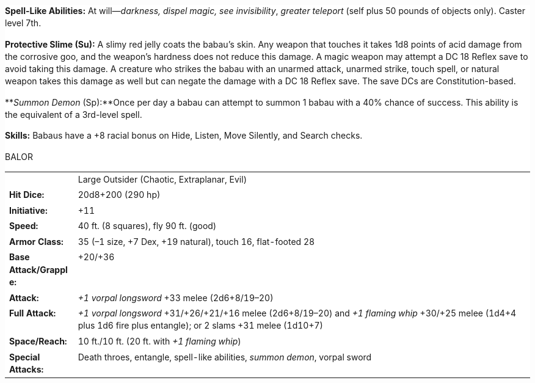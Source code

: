 **Spell-Like Abilities:** At will—*darkness, dispel magic, see
invisibility*, *greater teleport* (self plus 50 pounds of objects only).
Caster level 7th.

**Protective Slime (Su):** A slimy red jelly coats the babau’s skin. Any
weapon that touches it takes 1d8 points of acid damage from the
corrosive goo, and the weapon’s hardness does not reduce this damage. A
magic weapon may attempt a DC 18 Reflex save to avoid taking this
damage. A creature who strikes the babau with an unarmed attack, unarmed
strike, touch spell, or natural weapon takes this damage as well but can
negate the damage with a DC 18 Reflex save. The save DCs are
Constitution-based.

***Summon Demon* (Sp):**Once per day a babau can attempt to summon 1
babau with a 40% chance of success. This ability is the equivalent of a
3rd-level spell.

**Skills:** Babaus have a +8 racial bonus on Hide, Listen, Move
Silently, and Search checks.

BALOR

<table>
<tbody>
<tr class="odd">
<td></td>
<td>Large Outsider (Chaotic, Extraplanar, Evil)</td>
</tr>
<tr class="even">
<td><strong>Hit Dice:</strong></td>
<td>20d8+200 (290 hp)</td>
</tr>
<tr class="odd">
<td><strong>Initiative:</strong></td>
<td>+11</td>
</tr>
<tr class="even">
<td><strong>Speed:</strong></td>
<td>40 ft. (8 squares), fly 90 ft. (good)</td>
</tr>
<tr class="odd">
<td><strong>Armor Class:</strong></td>
<td>35 (–1 size, +7 Dex, +19 natural), touch 16, flat-footed 28</td>
</tr>
<tr class="even">
<td><strong>Base Attack/Grapple:</strong></td>
<td>+20/+36</td>
</tr>
<tr class="odd">
<td><strong>Attack:</strong></td>
<td><em>+1 vorpal longsword</em> +33 melee (2d6+8/19–20)</td>
</tr>
<tr class="even">
<td><strong>Full Attack:</strong></td>
<td><em>+1 vorpal longsword</em> +31/+26/+21/+16 melee (2d6+8/19–20) and <em>+1 flaming whip</em> +30/+25 melee (1d4+4 plus 1d6 fire plus entangle); or 2 slams +31 melee (1d10+7)</td>
</tr>
<tr class="odd">
<td><strong>Space/Reach:</strong></td>
<td>10 ft./10 ft. (20 ft. with <em>+1 flaming whip</em>)</td>
</tr>
<tr class="even">
<td><strong>Special Attacks:</strong></td>
<td>Death throes, entangle, spell-like abilities, <em>summon demon</em>, vorpal sword</td>
</tr>
<tr class="odd">